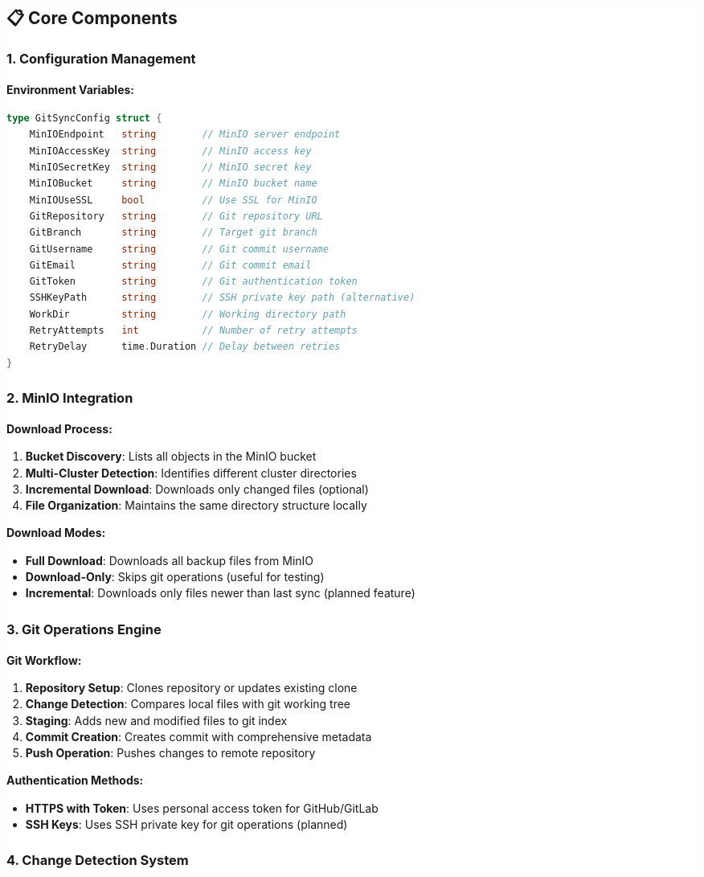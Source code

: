 ## 📋 Core Components

### 1. Configuration Management

**Environment Variables:**
```go
type GitSyncConfig struct {
    MinIOEndpoint   string        // MinIO server endpoint
    MinIOAccessKey  string        // MinIO access key
    MinIOSecretKey  string        // MinIO secret key
    MinIOBucket     string        // MinIO bucket name
    MinIOUseSSL     bool          // Use SSL for MinIO
    GitRepository   string        // Git repository URL
    GitBranch       string        // Target git branch
    GitUsername     string        // Git commit username
    GitEmail        string        // Git commit email
    GitToken        string        // Git authentication token
    SSHKeyPath      string        // SSH private key path (alternative)
    WorkDir         string        // Working directory path
    RetryAttempts   int           // Number of retry attempts
    RetryDelay      time.Duration // Delay between retries
}
```

### 2. MinIO Integration

**Download Process:**
1. **Bucket Discovery**: Lists all objects in the MinIO bucket
2. **Multi-Cluster Detection**: Identifies different cluster directories
3. **Incremental Download**: Downloads only changed files (optional)
4. **File Organization**: Maintains the same directory structure locally

**Download Modes:**
- **Full Download**: Downloads all backup files from MinIO
- **Download-Only**: Skips git operations (useful for testing)
- **Incremental**: Downloads only files newer than last sync (planned feature)

### 3. Git Operations Engine

**Git Workflow:**
1. **Repository Setup**: Clones repository or updates existing clone
2. **Change Detection**: Compares local files with git working tree
3. **Staging**: Adds new and modified files to git index
4. **Commit Creation**: Creates commit with comprehensive metadata
5. **Push Operation**: Pushes changes to remote repository

**Authentication Methods:**
- **HTTPS with Token**: Uses personal access token for GitHub/GitLab
- **SSH Keys**: Uses SSH private key for git operations (planned)

### 4. Change Detection System

